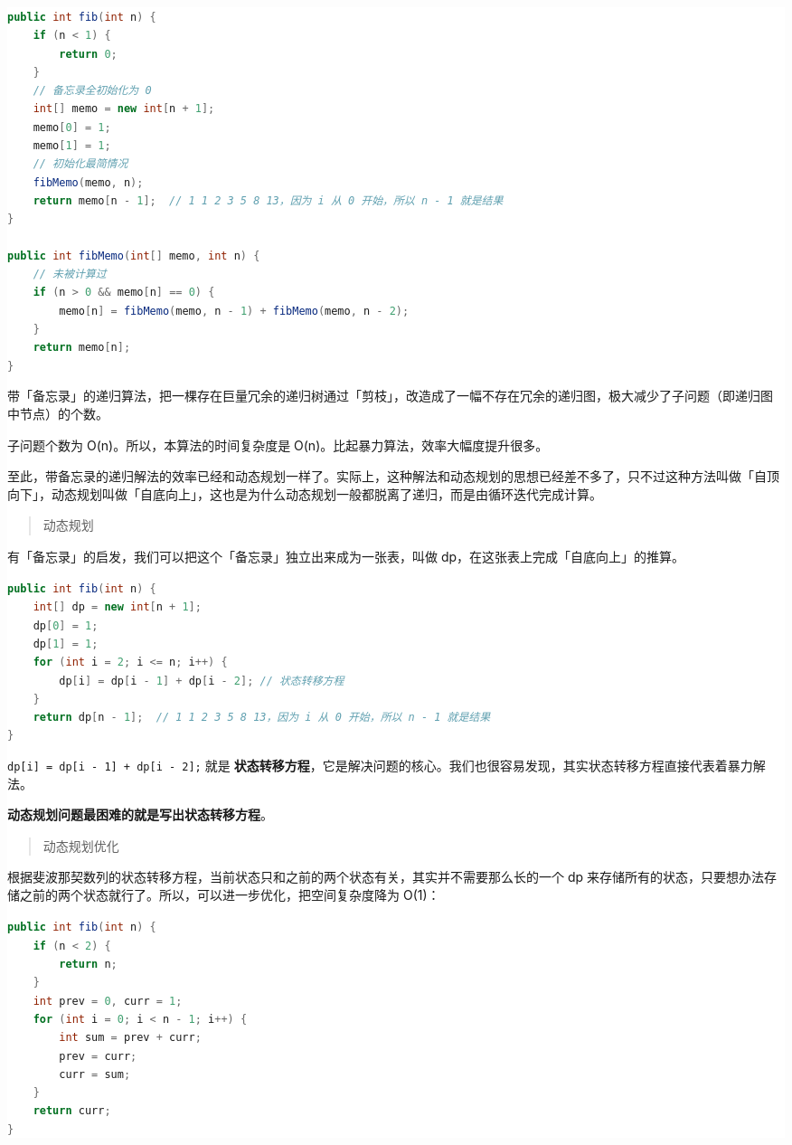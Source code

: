 ```java
public int fib(int n) {
    if (n < 1) {
        return 0;
    }
    // 备忘录全初始化为 0
    int[] memo = new int[n + 1];
    memo[0] = 1;
    memo[1] = 1;
    // 初始化最简情况
    fibMemo(memo, n);
    return memo[n - 1];  // 1 1 2 3 5 8 13，因为 i 从 0 开始，所以 n - 1 就是结果
}

public int fibMemo(int[] memo, int n) {
    // 未被计算过
    if (n > 0 && memo[n] == 0) {
        memo[n] = fibMemo(memo, n - 1) + fibMemo(memo, n - 2);
    }
    return memo[n];
}
```

带「备忘录」的递归算法，把一棵存在巨量冗余的递归树通过「剪枝」，改造成了一幅不存在冗余的递归图，极大减少了子问题（即递归图中节点）的个数。

子问题个数为 O(n)。所以，本算法的时间复杂度是 O(n)。比起暴力算法，效率大幅度提升很多。

至此，带备忘录的递归解法的效率已经和动态规划一样了。实际上，这种解法和动态规划的思想已经差不多了，只不过这种方法叫做「自顶向下」，动态规划叫做「自底向上」，这也是为什么动态规划一般都脱离了递归，而是由循环迭代完成计算。

> 动态规划

有「备忘录」的启发，我们可以把这个「备忘录」独立出来成为一张表，叫做 dp，在这张表上完成「自底向上」的推算。

```java
public int fib(int n) {
    int[] dp = new int[n + 1];
    dp[0] = 1;
    dp[1] = 1;
    for (int i = 2; i <= n; i++) {
        dp[i] = dp[i - 1] + dp[i - 2]; // 状态转移方程
    }
    return dp[n - 1];  // 1 1 2 3 5 8 13，因为 i 从 0 开始，所以 n - 1 就是结果
}
```

`dp[i] = dp[i - 1] + dp[i - 2];` 就是 **状态转移方程**，它是解决问题的核心。我们也很容易发现，其实状态转移方程直接代表着暴力解法。

**动态规划问题最困难的就是写出状态转移方程**。

> 动态规划优化

根据斐波那契数列的状态转移方程，当前状态只和之前的两个状态有关，其实并不需要那么长的一个 dp 来存储所有的状态，只要想办法存储之前的两个状态就行了。所以，可以进一步优化，把空间复杂度降为 O(1)：

```java
public int fib(int n) {
    if (n < 2) {
        return n;
    }
    int prev = 0, curr = 1;
    for (int i = 0; i < n - 1; i++) {
        int sum = prev + curr;
        prev = curr;
        curr = sum;
    }
    return curr;
}
```
